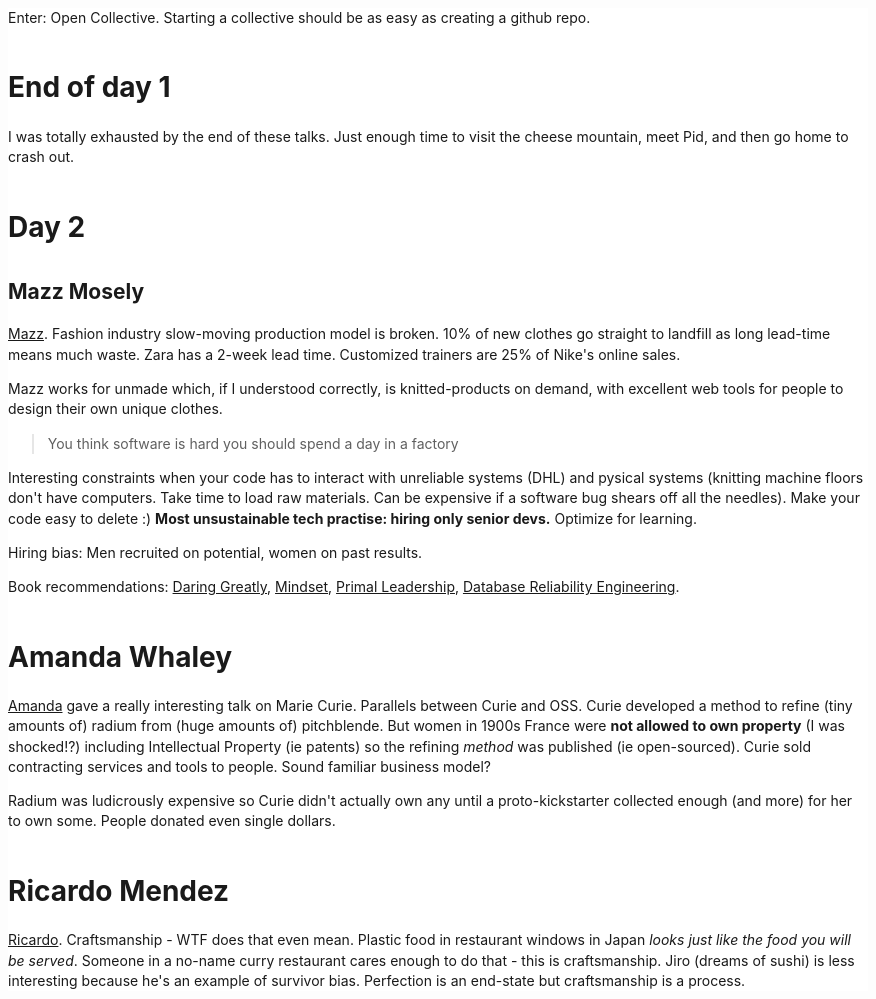Enter: Open Collective. Starting a collective should be as easy as creating a github repo.

# End of day 1

I was totally exhausted by the end of these talks. Just enough time to visit the cheese mountain, meet Pid, and then go home to crash out.

# Day 2

## Mazz Mosely

[Mazz](https://twitter.com/mnowster). Fashion industry slow-moving production model is broken. 10% of new clothes go straight to landfill as long lead-time means much waste. Zara has a 2-week lead time. Customized trainers are 25% of Nike's online sales.

Mazz works for unmade which, if I understood correctly, is knitted-products on demand, with excellent web tools for people to design their own unique clothes.

> You think software is hard you should spend a day in a factory

Interesting constraints when your code has to interact with unreliable systems (DHL) and pysical systems (knitting machine floors don't have computers. Take time to load raw materials. Can be expensive if a software bug shears off all the needles). Make your code easy to delete :) **Most unsustainable tech practise: hiring only senior devs.** Optimize for learning.

Hiring bias: Men recruited on potential, women on past results.

Book recommendations: [Daring Greatly](https://www.hive.co.uk/Product/Brene-Brown/Daring-Greatly--How-the-Courage-to-be-Vulnerable-Transfor/18139075), [Mindset](https://www.hive.co.uk/Product/Carol-Dweck/Mindset---Updated-Edition--Changing-The-Way-You-think-To-/20476048), [Primal Leadership](https://www.hive.co.uk/Product/Daniel-Goleman/Primal-Leadership-With-a-New-Preface-by-the-Authors--Unle/15108426), [Database Reliability Engineering](http://shop.oreilly.com/product/0636920039761.do).

# Amanda Whaley

[Amanda](https://twitter.com/mandywhaley) gave a really interesting talk on Marie Curie. Parallels between Curie and OSS. Curie developed a method to refine (tiny amounts of) radium from (huge amounts of) pitchblende. But women in 1900s France were **not allowed to own property** (I was shocked!?) including Intellectual Property (ie patents) so the refining _method_ was published (ie open-sourced). Curie sold contracting services and tools to people. Sound familiar business model?

Radium was ludicrously expensive so Curie didn't actually own any until a proto-kickstarter collected enough (and more) for her to own some. People donated even single dollars.

# Ricardo Mendez

[Ricardo](https://twitter.com/ArgesRic). Craftsmanship - WTF does that even mean. Plastic food in restaurant windows in Japan *looks just like the food you will be served*. Someone in a no-name curry restaurant cares enough to do that - this is craftsmanship. Jiro (dreams of sushi) is less interesting because he's an example of survivor bias. Perfection is an end-state but craftsmanship is a process.
